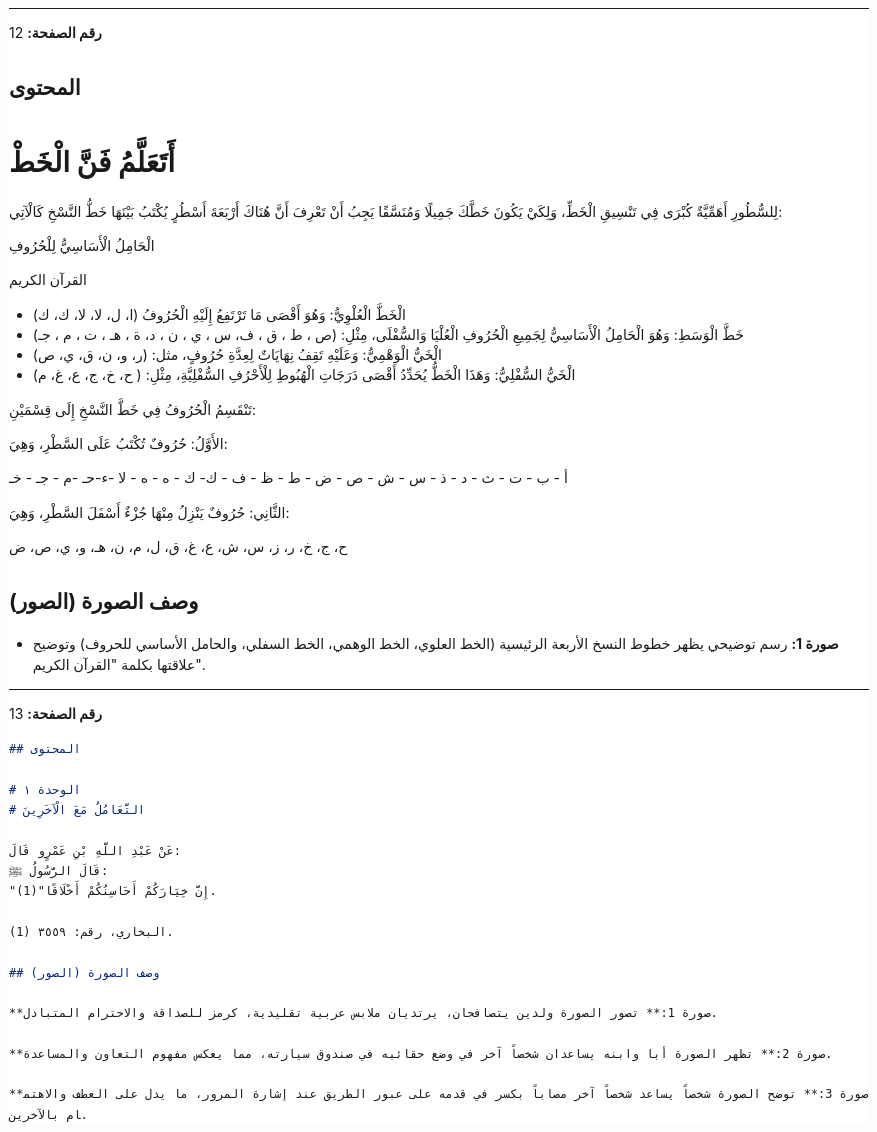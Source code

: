 ```markdown
```
-----------------------------------------

**رقم الصفحة:** 12
## المحتوى

# أَتَعَلَّمُ فَنَّ الْخَطْ

لِلسُّطُورِ أَهَمِّيَّةٌ كُبْرَى فِي تَنْسِيقِ الْخَطِّ، وَلِكَيْ يَكُونَ خَطَّكَ جَمِيلًا وَمُنَسَّقًا يَجِبُ أَنْ تَعْرِفَ أَنَّ
هُنَاكَ أَرْبَعَةَ أَسْطُرٍ يُكْتَبُ بَيْنَهَا خَطُّ النَّسْخِ كَالْآتِي:

الْحَامِلُ الْأَسَاسِيُّ لِلْحُرُوفِ

القرآن الكريم

*   الْخَطَّ الْعُلْوِيُّ: وَهُوَ أَقْصَى مَا تَرْتَفِعُ إِلَيْهِ الْحُرُوفُ (ا، ل، لا، لا، ك، ك)
*   خَطَّ الْوَسَطِ: وَهُوَ الْحَامِلُ الْأَسَاسِيُّ لِجَمِيعِ الْحُرُوفِ الْعُلْيَا وَالسُّفْلَى، مِثْلِ:
    (ص ، ط ، ق ، ف، س ، ي ، ن ، د، ة ، هـ ، ت ، م ، جـ)
*   الْخَيُّ الْوَهْمِيُّ: وَعَلَيْهِ تَقِفُ نِهَايَاتٌ لِعِدَّةِ حُرُوفٍ، مثل: (ر، و، ن، ق، ي، ص)
*   الْخَيُّ السُّفْلِيُّ: وَهَذَا الْخَطُّ يُحَدِّدُ أَقْصَى دَرَجَاتِ الْهُبُوطِ لِلْأَحْرُفِ السُّفْلِيَّةِ، مِثْلِ: ( ح، خ، ج، ع، غ، م)

تَنْقَسِمُ الْحُرُوفُ فِي خَطَّ النَّسْخِ إِلَى قِسْمَيْنِ:

الأَوَّلُ: حُرُوفٌ تُكْتَبُ عَلَى السَّطْرِ، وَهِيَ:

أ - ب - ت - ث - د - ذ - س - ش - ص - ض - ط - ظ - ف - ك- ك - ه - ه - لا -ء-حـ -م - جـ - خـ

الثَّانِي: حُرُوفٌ يَنْزِلُ مِنْهَا جُزْءٌ أَسْفَلَ السَّطْرِ، وَهِيَ:

ح، ج، خ، ر، ز، س، ش، ع، غ، ق، ل، م، ن، هـ، و، ي، ص، ض

## وصف الصورة (الصور)

*   **صورة 1:** رسم توضيحي يظهر خطوط النسخ الأربعة الرئيسية (الخط العلوي، الخط الوهمي، الخط السفلي، والحامل الأساسي للحروف) وتوضيح علاقتها بكلمة "القرآن الكريم".


-----------------------------------------

**رقم الصفحة:** 13
```markdown
## المحتوى

# الوحدة ١
# التَّعَامُلُ مَعَ الْآخَرِينَ

عَنْ عَبْدِ اللَّهِ بْنِ عَمْرٍو قَالَ:
قَالَ الرَّسُولُ ﷺ:
"إِنَّ خِيَارَكُمْ أَحَاسِنُكُمْ أَخْلَاقًا"(1).

(1) البخاري، رقم: ٣٥٥٩.

## وصف الصورة (الصور)

**صورة 1:** تصور الصورة ولدين يتصافحان، يرتديان ملابس عربية تقليدية، كرمز للصداقة والاحترام المتبادل.

**صورة 2:** تظهر الصورة أبا وابنه يساعدان شخصاً آخر في وضع حقائبه في صندوق سيارته، مما يعكس مفهوم التعاون والمساعدة.

**صورة 3:** توضح الصورة شخصاً يساعد شخصاً آخر مصاباً بكسر في قدمه على عبور الطريق عند إشارة المرور، ما يدل على العطف والاهتمام بالآخرين.

```